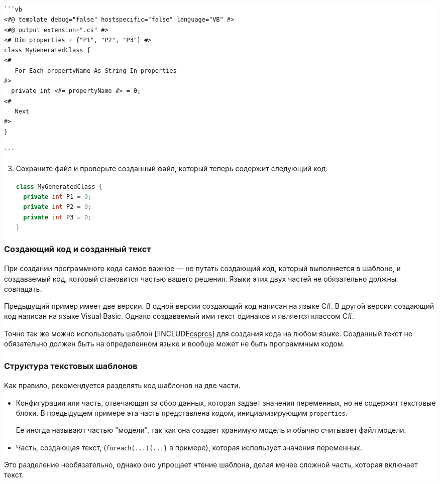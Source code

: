     ```vb
    <#@ template debug="false" hostspecific="false" language="VB" #>
    <#@ output extension=".cs" #>
    <# Dim properties = {"P1", "P2", "P3"} #>
    class MyGeneratedClass {
    <#
       For Each propertyName As String In properties
    #>
      private int <#= propertyName #> = 0;
    <#
       Next
    #>
    }

    ```

3.  Сохраните файл и проверьте созданный файл, который теперь содержит следующий код:

    ```csharp
    class MyGeneratedClass {
      private int P1 = 0;
      private int P2 = 0;
      private int P3 = 0;
    }
    ```

### <a name="generating-code-and-generated-text"></a>Создающий код и созданный текст
 При создании программного кода самое важное — не путать создающий код, который выполняется в шаблоне, и создаваемый код, который становится частью вашего решения. Языки этих двух частей не обязательно должны совпадать.

 Предыдущий пример имеет две версии. В одной версии создающий код написан на языке C#. В другой версии создающий код написан на языке Visual Basic. Однако создаваемый ими текст одинаков и является классом C#.

 Точно так же можно использовать шаблон [!INCLUDE[csprcs](../data-tools/includes/csprcs_md.md)] для создания кода на любом языке. Созданный текст не обязательно должен быть на определенном языке и вообще может не быть программным кодом.

### <a name="structuring-text-templates"></a>Структура текстовых шаблонов
 Как правило, рекомендуется разделять код шаблонов на две части.

-   Конфигурация или часть, отвечающая за сбор данных, которая задает значения переменных, но не содержит текстовые блоки. В предыдущем примере эта часть представлена кодом, инициализирующим `properties`.

     Ее иногда называют частью "модели", так как она создает хранимую модель и обычно считывает файл модели.

-   Часть, создающая текст, (`foreach(...){...}` в примере), которая использует значения переменных.

 Это разделение необязательно, однако оно упрощает чтение шаблона, делая менее сложной часть, которая включает текст.
